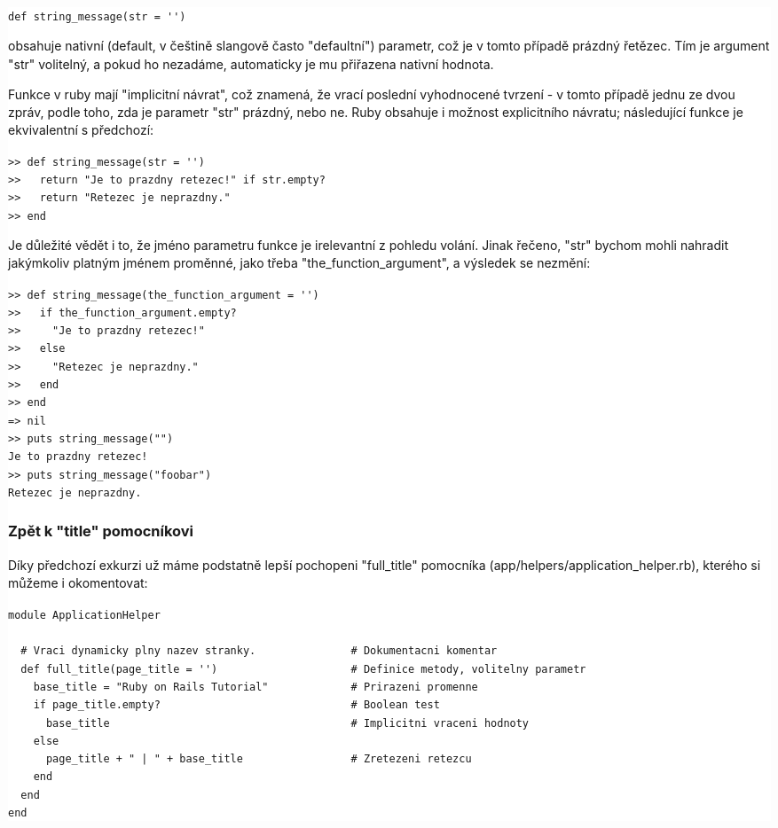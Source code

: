 ```
def string_message(str = '')
```

obsahuje nativní (default, v češtině slangově často "defaultní") parametr, což je v tomto případě prázdný řetězec. Tím je argument "str" volitelný, a pokud ho nezadáme, automaticky je mu přiřazena nativní hodnota.

Funkce v ruby mají "implicitní návrat", což znamená, že vrací poslední vyhodnocené tvrzení - v tomto případě jednu ze dvou zpráv, podle toho, zda je parametr "str" prázdný, nebo ne. Ruby obsahuje i možnost explicitního návratu; následující funkce je ekvivalentní s předchozí:

```
>> def string_message(str = '')
>>   return "Je to prazdny retezec!" if str.empty?
>>   return "Retezec je neprazdny."
>> end
```

Je důležité vědět i to, že jméno parametru funkce je irelevantní z pohledu volání. Jinak řečeno, "str" bychom mohli nahradit jakýmkoliv platným jménem proměnné, jako třeba "the_function_argument", a výsledek se nezmění:

```
>> def string_message(the_function_argument = '')
>>   if the_function_argument.empty?
>>     "Je to prazdny retezec!"
>>   else
>>     "Retezec je neprazdny."
>>   end
>> end
=> nil
>> puts string_message("")
Je to prazdny retezec!
>> puts string_message("foobar")
Retezec je neprazdny.
```

### Zpět k "title" pomocníkovi

Díky předchozí exkurzi už máme podstatně lepší pochopeni "full_title" pomocníka (app/helpers/application_helper.rb), kterého si můžeme i okomentovat:

```
module ApplicationHelper

  # Vraci dynamicky plny nazev stranky.               # Dokumentacni komentar
  def full_title(page_title = '')                     # Definice metody, volitelny parametr
    base_title = "Ruby on Rails Tutorial"             # Prirazeni promenne
    if page_title.empty?                              # Boolean test
      base_title                                      # Implicitni vraceni hodnoty
    else
      page_title + " | " + base_title                 # Zretezeni retezcu
    end
  end
end
```
